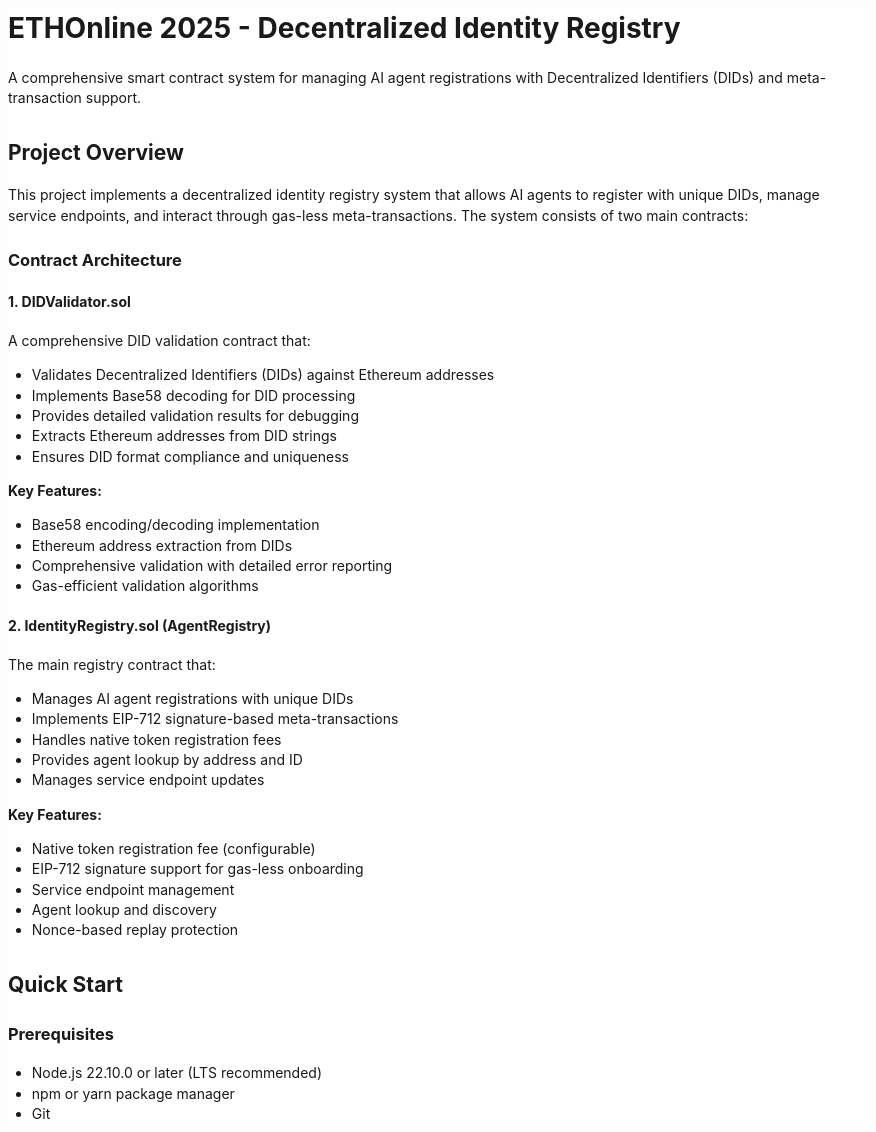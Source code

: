 # ETHOnline 2025 - Decentralized Identity Registry

A comprehensive smart contract system for managing AI agent registrations with Decentralized Identifiers (DIDs) and meta-transaction support.

## Project Overview

This project implements a decentralized identity registry system that allows AI agents to register with unique DIDs, manage service endpoints, and interact through gas-less meta-transactions. The system consists of two main contracts:

### Contract Architecture

#### 1. **DIDValidator.sol**

A comprehensive DID validation contract that:

- Validates Decentralized Identifiers (DIDs) against Ethereum addresses
- Implements Base58 decoding for DID processing
- Provides detailed validation results for debugging
- Extracts Ethereum addresses from DID strings
- Ensures DID format compliance and uniqueness

**Key Features:**

- Base58 encoding/decoding implementation
- Ethereum address extraction from DIDs
- Comprehensive validation with detailed error reporting
- Gas-efficient validation algorithms

#### 2. **IdentityRegistry.sol (AgentRegistry)**

The main registry contract that:

- Manages AI agent registrations with unique DIDs
- Implements EIP-712 signature-based meta-transactions
- Handles native token registration fees
- Provides agent lookup by address and ID
- Manages service endpoint updates

**Key Features:**

- Native token registration fee (configurable)
- EIP-712 signature support for gas-less onboarding
- Service endpoint management
- Agent lookup and discovery
- Nonce-based replay protection

## Quick Start

### Prerequisites

- Node.js 22.10.0 or later (LTS recommended)
- npm or yarn package manager
- Git
